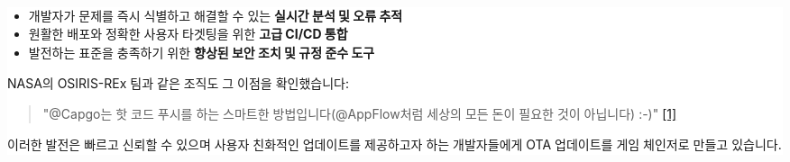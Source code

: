-   개발자가 문제를 즉시 식별하고 해결할 수 있는 **실시간 분석 및 오류 추적**
-   원활한 배포와 정확한 사용자 타겟팅을 위한 **고급 CI/CD 통합**
-   발전하는 표준을 충족하기 위한 **향상된 보안 조치 및 규정 준수 도구**

NASA의 OSIRIS-REx 팀과 같은 조직도 그 이점을 확인했습니다:

> "@Capgo는 핫 코드 푸시를 하는 스마트한 방법입니다(@AppFlow처럼 세상의 모든 돈이 필요한 것이 아닙니다) :-)" [\[1\]](https://capgo.app/)

이러한 발전은 빠르고 신뢰할 수 있으며 사용자 친화적인 업데이트를 제공하고자 하는 개발자들에게 OTA 업데이트를 게임 체인저로 만들고 있습니다.
